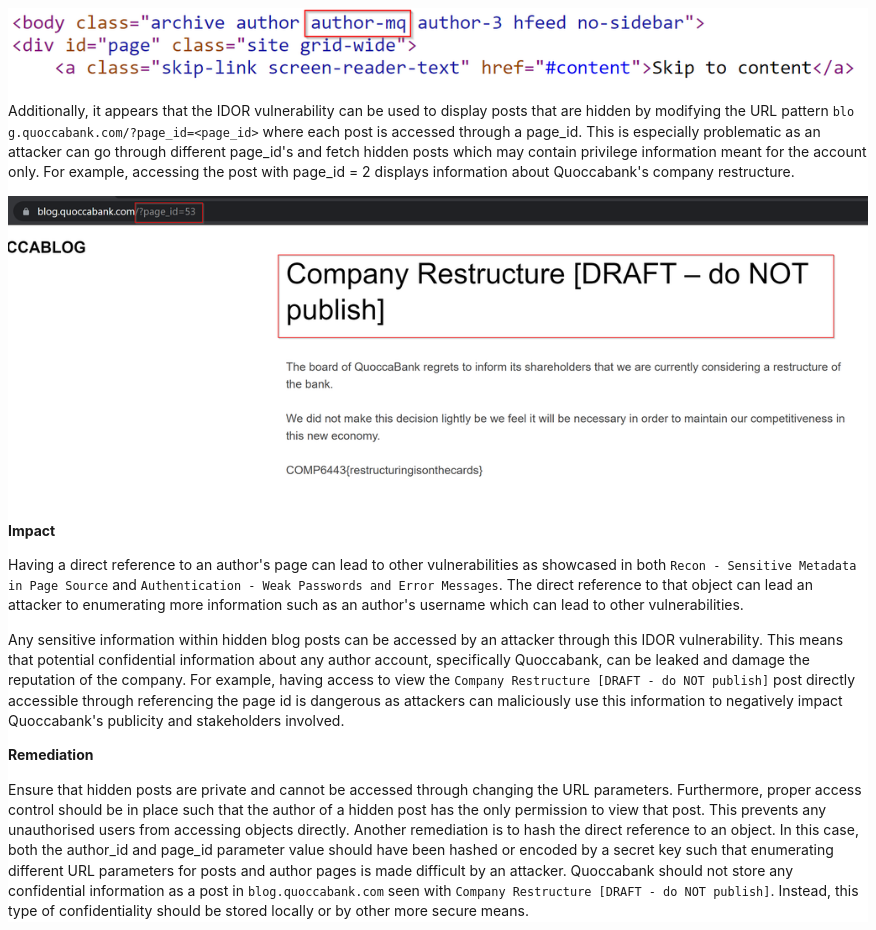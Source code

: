 ![image-20210712155327229](images/image-20210712155327229.png)

Additionally, it appears that the IDOR vulnerability can be used to display posts that are hidden by modifying the URL pattern `blog.quoccabank.com/?page_id=<page_id>` where each post is accessed through a page_id. This is especially problematic as an attacker can go through different page_id's and fetch hidden posts which may contain privilege information meant for the account only. For example, accessing the post with page_id = 2 displays information about Quoccabank's company restructure.

![image-20210712160359381](images/image-20210712160359381.png)

**Impact**

Having a direct reference to an author's page can lead to other vulnerabilities as showcased in both `Recon - Sensitive Metadata in Page Source` and `Authentication - Weak Passwords and Error Messages`. The direct reference to that object can lead an attacker to enumerating more information such as an author's username which can lead to other vulnerabilities.

Any sensitive information within hidden blog posts can be accessed by an attacker through this IDOR vulnerability. This means that potential confidential information about any author account, specifically Quoccabank, can be leaked and damage the reputation of the company. For example, having access to view the `Company Restructure [DRAFT - do NOT publish]` post directly accessible through referencing the page id is dangerous as attackers can maliciously use this information to negatively impact Quoccabank's publicity and stakeholders involved.

**Remediation**

Ensure that hidden posts are private and cannot be accessed through changing the URL parameters. Furthermore, proper access control should be in place such that the author of a hidden post has the only permission to view that post. This prevents any unauthorised users from accessing objects directly. Another remediation is to hash the direct reference to an object. In this case, both the author_id and page_id parameter value should have been hashed or encoded by a secret key such that enumerating different URL parameters for posts and author pages is made difficult by an attacker. Quoccabank should not store any confidential information as a post in `blog.quoccabank.com` seen with `Company Restructure [DRAFT - do NOT publish]`. Instead, this type of confidentiality should be stored locally or by other more secure means.
